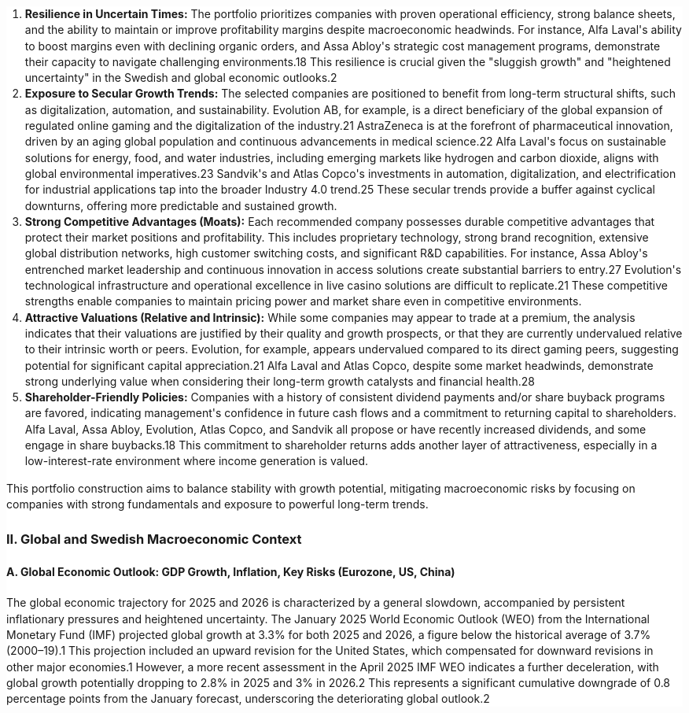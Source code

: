 1. **Resilience in Uncertain Times:** The portfolio prioritizes companies with proven operational efficiency, strong balance sheets, and the ability to maintain or improve profitability margins despite macroeconomic headwinds. For instance, Alfa Laval's ability to boost margins even with declining organic orders, and Assa Abloy's strategic cost management programs, demonstrate their capacity to navigate challenging environments.18 This resilience is crucial given the "sluggish growth" and "heightened uncertainty" in the Swedish and global economic outlooks.2
2. **Exposure to Secular Growth Trends:** The selected companies are positioned to benefit from long-term structural shifts, such as digitalization, automation, and sustainability. Evolution AB, for example, is a direct beneficiary of the global expansion of regulated online gaming and the digitalization of the industry.21 AstraZeneca is at the forefront of pharmaceutical innovation, driven by an aging global population and continuous advancements in medical science.22 Alfa Laval's focus on sustainable solutions for energy, food, and water industries, including emerging markets like hydrogen and carbon dioxide, aligns with global environmental imperatives.23 Sandvik's and Atlas Copco's investments in automation, digitalization, and electrification for industrial applications tap into the broader Industry 4.0 trend.25 These secular trends provide a buffer against cyclical downturns, offering more predictable and sustained growth.
3. **Strong Competitive Advantages (Moats):** Each recommended company possesses durable competitive advantages that protect their market positions and profitability. This includes proprietary technology, strong brand recognition, extensive global distribution networks, high customer switching costs, and significant R&D capabilities. For instance, Assa Abloy's entrenched market leadership and continuous innovation in access solutions create substantial barriers to entry.27 Evolution's technological infrastructure and operational excellence in live casino solutions are difficult to replicate.21 These competitive strengths enable companies to maintain pricing power and market share even in competitive environments.
4. **Attractive Valuations (Relative and Intrinsic):** While some companies may appear to trade at a premium, the analysis indicates that their valuations are justified by their quality and growth prospects, or that they are currently undervalued relative to their intrinsic worth or peers. Evolution, for example, appears undervalued compared to its direct gaming peers, suggesting potential for significant capital appreciation.21 Alfa Laval and Atlas Copco, despite some market headwinds, demonstrate strong underlying value when considering their long-term growth catalysts and financial health.28
5. **Shareholder-Friendly Policies:** Companies with a history of consistent dividend payments and/or share buyback programs are favored, indicating management's confidence in future cash flows and a commitment to returning capital to shareholders. Alfa Laval, Assa Abloy, Evolution, Atlas Copco, and Sandvik all propose or have recently increased dividends, and some engage in share buybacks.18 This commitment to shareholder returns adds another layer of attractiveness, especially in a low-interest-rate environment where income generation is valued.

This portfolio construction aims to balance stability with growth potential, mitigating macroeconomic risks by focusing on companies with strong fundamentals and exposure to powerful long-term trends.

### **II. Global and Swedish Macroeconomic Context**

#### **A. Global Economic Outlook: GDP Growth, Inflation, Key Risks (Eurozone, US, China)**

The global economic trajectory for 2025 and 2026 is characterized by a general slowdown, accompanied by persistent inflationary pressures and heightened uncertainty. The January 2025 World Economic Outlook (WEO) from the International Monetary Fund (IMF) projected global growth at 3.3% for both 2025 and 2026, a figure below the historical average of 3.7% (2000–19).1 This projection included an upward revision for the United States, which compensated for downward revisions in other major economies.1 However, a more recent assessment in the April 2025 IMF WEO indicates a further deceleration, with global growth potentially dropping to 2.8% in 2025 and 3% in 2026.2 This represents a significant cumulative downgrade of 0.8 percentage points from the January forecast, underscoring the deteriorating global outlook.2
